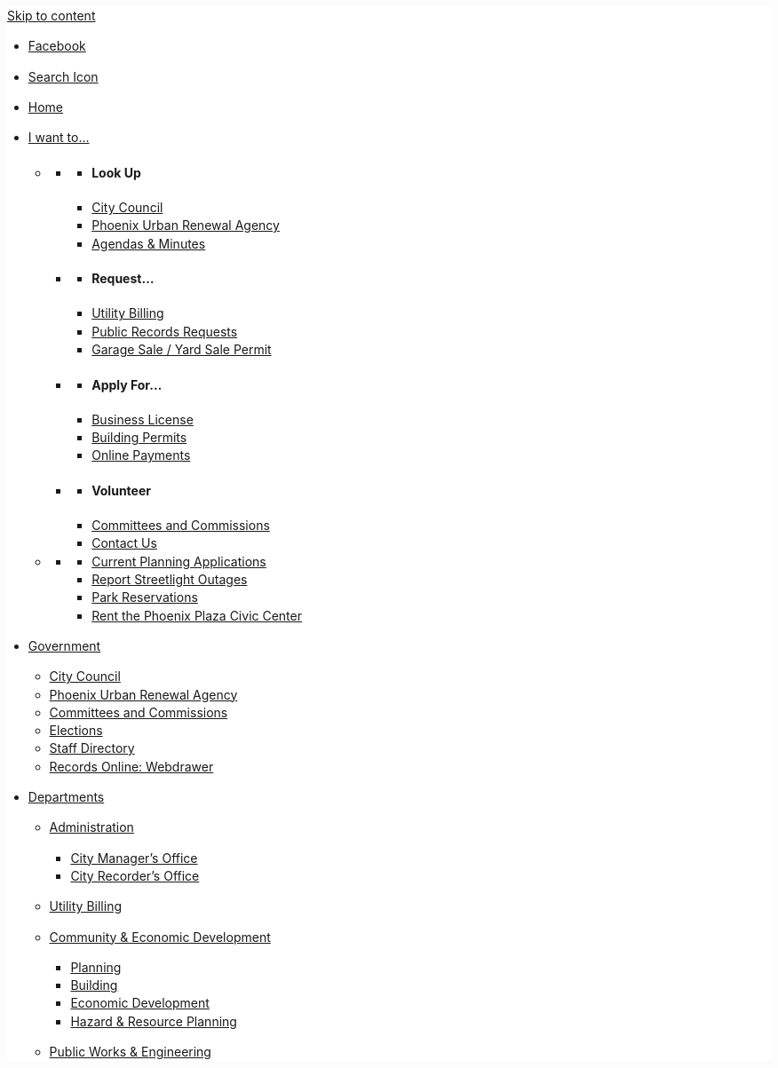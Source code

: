 [Skip to content](https://www.phoenixoregon.gov/nicole-suetos/)

- [Facebook](https://www.facebook.com/profile.php?id=100064370095028)
- [Search Icon](https://www.phoenixoregon.gov/nicole-suetos/)



- [Home](https://www.phoenixoregon.gov)
- [I want to...](https://www.phoenixoregon.gov/nicole-suetos)
  
  - - - #### Look Up
      - [City Council](https://www.phoenixoregon.gov/city-council)
      - [Phoenix Urban Renewal Agency](https://www.phoenixoregon.gov/phoenix-urban-renewal-agency)
      - [Agendas &amp; Minutes](https://www.phoenixoregon.gov/agendas-minutes)
    - - #### Request…
      - [Utility Billing](https://www.phoenixoregon.gov/utility-billing)
      - [Public Records Requests](https://www.phoenixoregon.gov/public-records-requests)
      - [Garage Sale / Yard Sale Permit](https://www.phoenixoregon.gov/garage-sale-yard-sale-permit)
    - - #### Apply For…
      - [Business License](https://www.phoenixoregon.gov/administration/city-recorder/business-license)
      - [Building Permits](https://www.phoenixoregon.gov/community-economic-development/building/building-permits)
      - [Online Payments](https://www.phoenixoregon.gov/online-payments)
    - - #### Volunteer
      - [Committees and Commissions](https://www.phoenixoregon.gov/committees-and-commissions)
      - [Contact Us](https://www.phoenixoregon.gov/contact-us)
  - - - [Current Planning Applications](https://www.phoenixoregon.gov/community-economic-development/planning/current-planning-actions)
      - [Report Streetlight Outages](https://csapps.pacificpower.net/public/outages-safety/report-streetlight-out)
      - [Park Reservations](https://www.phoenixoregon.gov/park-reservations)
      - [Rent the Phoenix Plaza Civic Center](https://www.phoenixoregon.gov/community/phoenix-plaza-civic-center)
- [Government](https://www.phoenixoregon.gov/nicole-suetos)
  
  - [City Council](https://www.phoenixoregon.gov/city-council)
  - [Phoenix Urban Renewal Agency](https://www.phoenixoregon.gov/phoenix-urban-renewal-agency)
  - [Committees and Commissions](https://www.phoenixoregon.gov/committees-and-commissions)
  - [Elections](https://www.phoenixoregon.gov/city-council/elections)
  - [Staff Directory](https://www.phoenixoregon.gov/staff-directory)
  - [Records Online: Webdrawer](https://www.phoenixoregon.gov/records-online-webdrawer)
- [Departments](https://www.phoenixoregon.gov/nicole-suetos)
  
  - [Administration](https://www.phoenixoregon.gov/administration)
    
    - [City Manager’s Office](https://www.phoenixoregon.gov/administration/city-managers-office)
    - [City Recorder’s Office](https://www.phoenixoregon.gov/administration/city-recorder)
  - [Utility Billing](https://www.phoenixoregon.gov/utility-billing)
  - [Community &amp; Economic Development](https://www.phoenixoregon.gov/community-economic-development)
    
    - [Planning](https://www.phoenixoregon.gov/community-economic-development/planning)
    - [Building](https://www.phoenixoregon.gov/community-economic-development/building)
    - [Economic Development](https://www.phoenixoregon.gov/community-economic-development/economic-development-2)
    - [Hazard &amp; Resource Planning](https://www.phoenixoregon.gov/community-economic-development/hazard-resource-planning)
  - [Public Works &amp; Engineering](https://www.phoenixoregon.gov/home/public-works-engineering)
    